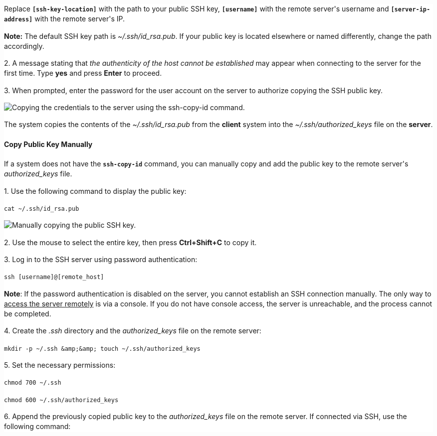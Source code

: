 Replace **`[ssh-key-location]`** with the path to your public SSH key, **`[username]`** with the remote server's username and **`[server-ip-address]`** with the remote server's IP.

**Note:** The default SSH key path is _~/.ssh/id\_rsa.pub_. If your public key is located elsewhere or named differently, change the path accordingly.

2\. A message stating that _the_ _authenticity of the host cannot be established_ may appear when connecting to the server for the first time. Type **yes** and press **Enter** to proceed.

3\. When prompted, enter the password for the user account on the server to authorize copying the SSH public key.

![Copying the credentials to the server using the ssh-copy-id command.](https://phoenixnap.com/kb/wp-content/uploads/2022/11/output-from-ssh-copy-id-i-key-pub-username-ip-address.png)

The system copies the contents of the _~/.ssh/id\_rsa.pub_ from the **client** system into the _~/.ssh/authorized\_keys_ file on the **server**.

#### Copy Public Key Manually

If a system does not have the **`ssh-copy-id`** command, you can manually copy and add the public key to the remote server's _authorized\_keys_ file.

1\. Use the following command to display the public key:

```
cat ~/.ssh/id_rsa.pub
```

![Manually copying the public SSH key.](https://phoenixnap.com/kb/wp-content/uploads/2022/11/output-from-cat-ssh-key-pub-pnap.png)

2\. Use the mouse to select the entire key, then press **Ctrl+Shift+C** to copy it.

3\. Log in to the SSH server using password authentication:

```
ssh [username]@[remote_host]
```

**Note**: If the password authentication is disabled on the server, you cannot establish an SSH connection manually. The only way to [access the server remotely](https://phoenixnap.com/glossary/what-is-remote-access) is via a console. If you do not have console access, the server is unreachable, and the process cannot be completed.

4\. Create the _.ssh_ directory and the _authorized\_keys_ file on the remote server:

```
mkdir -p ~/.ssh &amp;&amp; touch ~/.ssh/authorized_keys
```

5\. Set the necessary permissions:

```
chmod 700 ~/.ssh
```

```
chmod 600 ~/.ssh/authorized_keys
```

6\. Append the previously copied public key to the _authorized\_keys_ file on the remote server. If connected via SSH, use the following command:
